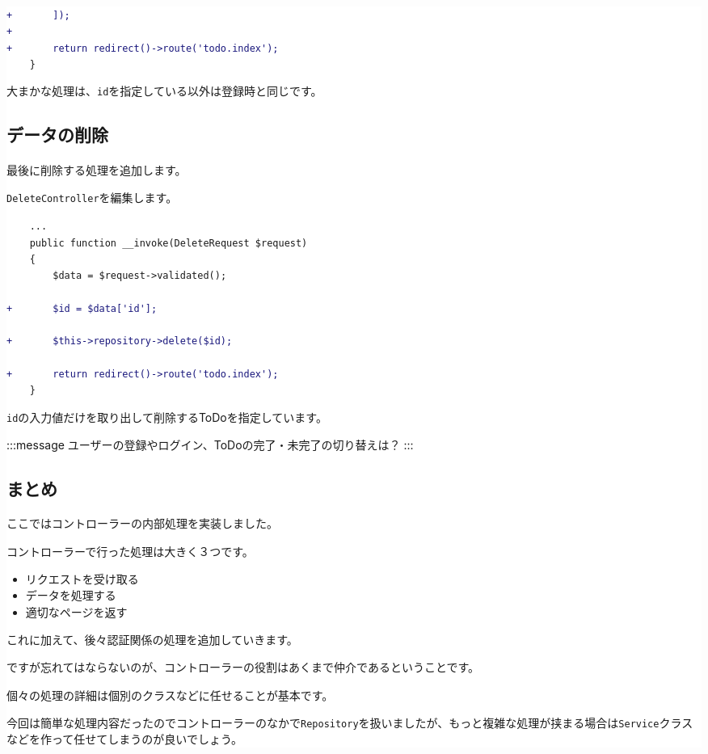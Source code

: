 ```diff php:/laravel-app/app/Http/Controllers/Todo/UpdateController.php
+       ]);
+   
+       return redirect()->route('todo.index');
    }
```

大まかな処理は、`id`を指定している以外は登録時と同じです。

## データの削除

最後に削除する処理を追加します。

`DeleteController`を編集します。

```diff php:/laravel-app/app/Http/Controllers/Todo/DeleteController.php
    ...
    public function __invoke(DeleteRequest $request)
    {
        $data = $request->validated();

+       $id = $data['id'];

+       $this->repository->delete($id);

+       return redirect()->route('todo.index');
    }
```

`id`の入力値だけを取り出して削除するToDoを指定しています。

:::message
ユーザーの登録やログイン、ToDoの完了・未完了の切り替えは？
:::


## まとめ

ここではコントローラーの内部処理を実装しました。

コントローラーで行った処理は大きく３つです。

- リクエストを受け取る
- データを処理する
- 適切なページを返す

これに加えて、後々認証関係の処理を追加していきます。

ですが忘れてはならないのが、コントローラーの役割はあくまで仲介であるということです。

個々の処理の詳細は個別のクラスなどに任せることが基本です。

今回は簡単な処理内容だったのでコントローラーのなかで`Repository`を扱いましたが、もっと複雑な処理が挟まる場合は`Service`クラスなどを作って任せてしまうのが良いでしょう。